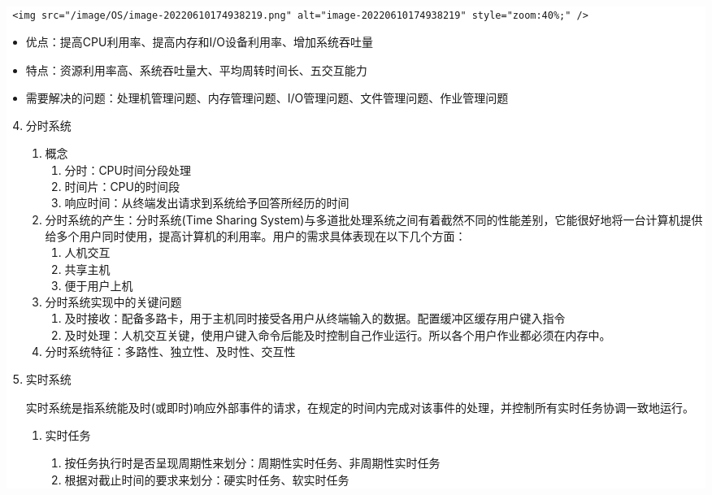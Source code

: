      <img src="/image/OS/image-20220610174938219.png" alt="image-20220610174938219" style="zoom:40%;" />

   - 优点：提高CPU利用率、提高内存和I/O设备利用率、增加系统吞吐量

   - 特点：资源利用率高、系统吞吐量大、平均周转时间长、五交互能力

   - 需要解决的问题：处理机管理问题、内存管理问题、I/O管理问题、文件管理问题、作业管理问题

4. 分时系统

   1. 概念
      1. 分时：CPU时间分段处理
      2. 时间片：CPU的时间段
      3. 响应时间：从终端发出请求到系统给予回答所经历的时间
   2. 分时系统的产生：分时系统(Time Sharing System)与多道批处理系统之间有着截然不同的性能差别，它能很好地将一台计算机提供给多个用户同时使用，提高计算机的利用率。用户的需求具体表现在以下几个方面：
      1. 人机交互
      2. 共享主机
      3. 便于用户上机
   3. 分时系统实现中的关键问题
      1. 及时接收：配备多路卡，用于主机同时接受各用户从终端输入的数据。配置缓冲区缓存用户键入指令
      2. 及时处理：人机交互关键，使用户键入命令后能及时控制自己作业运行。所以各个用户作业都必须在内存中。
   4. 分时系统特征：多路性、独立性、及时性、交互性

5. 实时系统

   实时系统是指系统能及时(或即时)响应外部事件的请求，在规定的时间内完成对该事件的处理，并控制所有实时任务协调一致地运行。

   1. 实时任务

      1. 按任务执行时是否呈现周期性来划分：周期性实时任务、非周期性实时任务
      2. 根据对截止时间的要求来划分：硬实时任务、软实时任务
